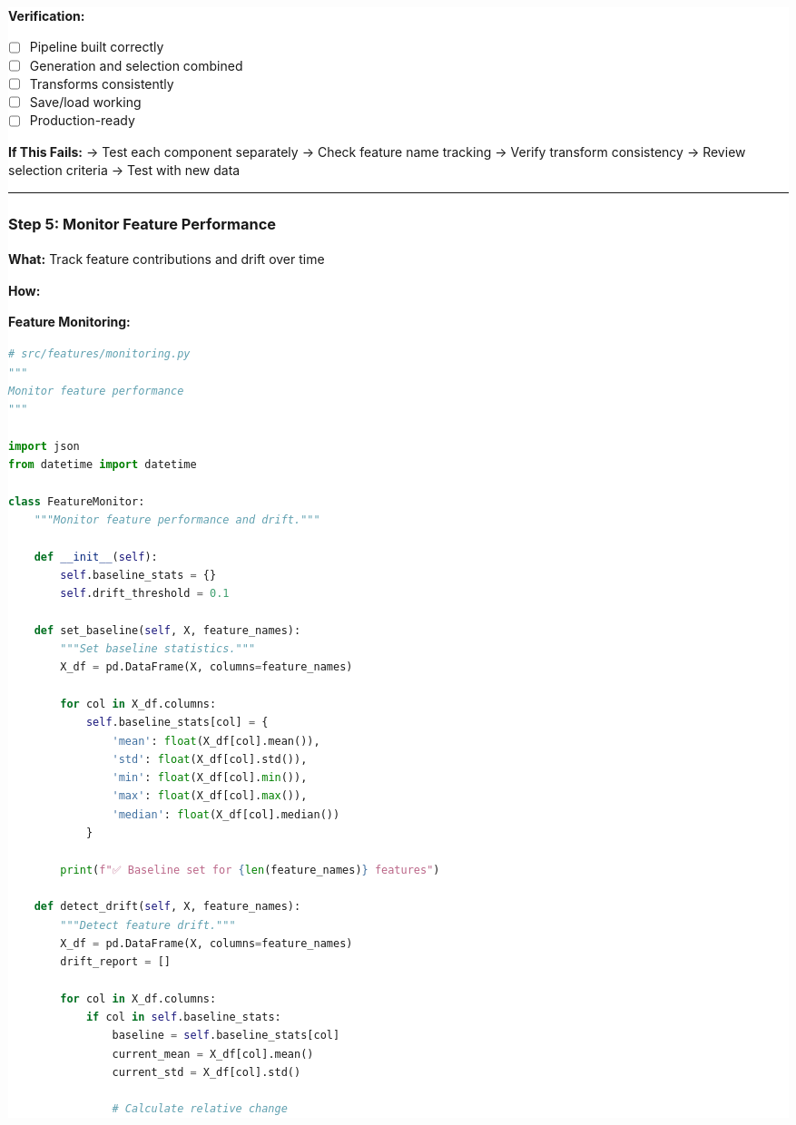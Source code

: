 **Verification:**
- [ ] Pipeline built correctly
- [ ] Generation and selection combined
- [ ] Transforms consistently
- [ ] Save/load working
- [ ] Production-ready

**If This Fails:**
→ Test each component separately
→ Check feature name tracking
→ Verify transform consistency
→ Review selection criteria
→ Test with new data

---

### Step 5: Monitor Feature Performance

**What:** Track feature contributions and drift over time

**How:**

**Feature Monitoring:**
```python
# src/features/monitoring.py
"""
Monitor feature performance
"""

import json
from datetime import datetime

class FeatureMonitor:
    """Monitor feature performance and drift."""
    
    def __init__(self):
        self.baseline_stats = {}
        self.drift_threshold = 0.1
    
    def set_baseline(self, X, feature_names):
        """Set baseline statistics."""
        X_df = pd.DataFrame(X, columns=feature_names)
        
        for col in X_df.columns:
            self.baseline_stats[col] = {
                'mean': float(X_df[col].mean()),
                'std': float(X_df[col].std()),
                'min': float(X_df[col].min()),
                'max': float(X_df[col].max()),
                'median': float(X_df[col].median())
            }
        
        print(f"✅ Baseline set for {len(feature_names)} features")
    
    def detect_drift(self, X, feature_names):
        """Detect feature drift."""
        X_df = pd.DataFrame(X, columns=feature_names)
        drift_report = []
        
        for col in X_df.columns:
            if col in self.baseline_stats:
                baseline = self.baseline_stats[col]
                current_mean = X_df[col].mean()
                current_std = X_df[col].std()
                
                # Calculate relative change
```